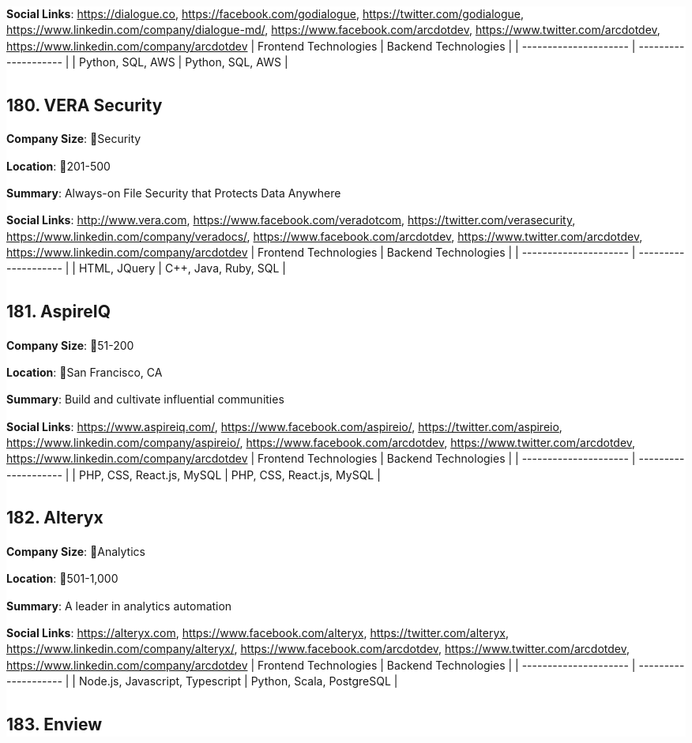 **Social Links**: https://dialogue.co, https://facebook.com/godialogue, https://twitter.com/godialogue, https://www.linkedin.com/company/dialogue-md/, https://www.facebook.com/arcdotdev, https://www.twitter.com/arcdotdev, https://www.linkedin.com/company/arcdotdev
| Frontend Technologies | Backend Technologies |
| --------------------- | -------------------- |
| Python, SQL, AWS | Python, SQL, AWS |

## 180. VERA Security

**Company Size**: 💼Security

**Location**: 👥201-500

**Summary**: Always-on File Security that Protects Data Anywhere

**Social Links**: http://www.vera.com, https://www.facebook.com/veradotcom, https://twitter.com/verasecurity, https://www.linkedin.com/company/veradocs/, https://www.facebook.com/arcdotdev, https://www.twitter.com/arcdotdev, https://www.linkedin.com/company/arcdotdev
| Frontend Technologies | Backend Technologies |
| --------------------- | -------------------- |
| HTML, JQuery | C++, Java, Ruby, SQL |

## 181. AspireIQ

**Company Size**: 👥51-200

**Location**: 📍San Francisco, CA

**Summary**: Build and cultivate influential communities

**Social Links**: https://www.aspireiq.com/, https://www.facebook.com/aspireio/, https://twitter.com/aspireio, https://www.linkedin.com/company/aspireio/, https://www.facebook.com/arcdotdev, https://www.twitter.com/arcdotdev, https://www.linkedin.com/company/arcdotdev
| Frontend Technologies | Backend Technologies |
| --------------------- | -------------------- |
| PHP, CSS, React.js, MySQL | PHP, CSS, React.js, MySQL |

## 182. Alteryx

**Company Size**: 💼Analytics

**Location**: 👥501-1,000

**Summary**: A leader in analytics automation

**Social Links**: https://alteryx.com, https://www.facebook.com/alteryx, https://twitter.com/alteryx, https://www.linkedin.com/company/alteryx/, https://www.facebook.com/arcdotdev, https://www.twitter.com/arcdotdev, https://www.linkedin.com/company/arcdotdev
| Frontend Technologies | Backend Technologies |
| --------------------- | -------------------- |
| Node.js, Javascript, Typescript | Python, Scala, PostgreSQL |

## 183. Enview
